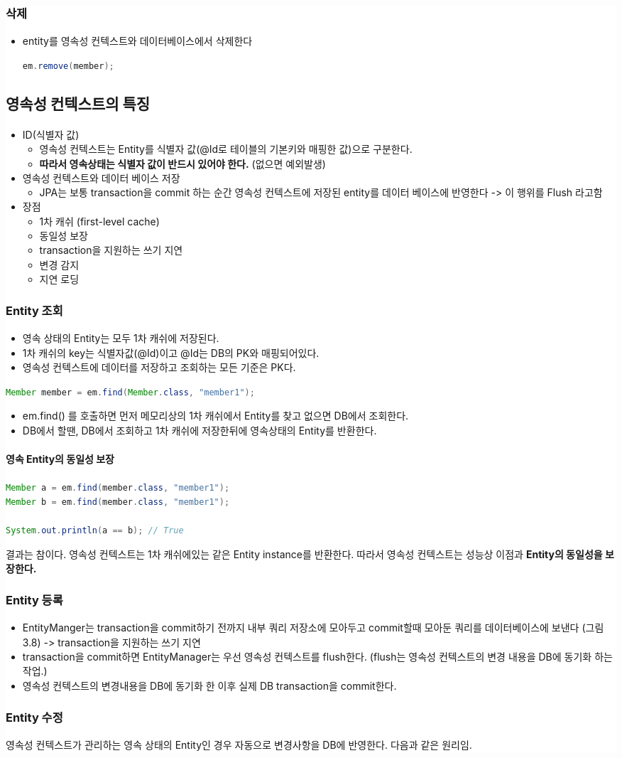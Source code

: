 ### 삭제
* entity를 영속성 컨텍스트와 데이터베이스에서 삭제한다
	```java
	em.remove(member);
	```


## 영속성 컨텍스트의 특징
* ID(식별자 값)
	* 영속성 컨텍스트는 Entity를 식별자 값(@Id로 테이블의 기본키와 매핑한 값)으로 구분한다.
	* **따라서 영속상태는 식별자 값이 반드시 있어야 한다.** (없으면 예외발생)
* 영속성 컨텍스트와 데이터 베이스 저장
	* JPA는 보통 transaction을 commit 하는 순간 영속성 컨텍스트에 저장된 entity를 데이터 베이스에 반영한다 -> 이 행위를 Flush 라고함
* 장점
	* 1차 캐쉬 (first-level cache)
	* 동일성 보장
	* transaction을 지원하는 쓰기 지연
	* 변경 감지
	* 지연 로딩

### Entity 조회
* 영속 상태의 Entity는 모두 1차 캐쉬에 저장된다.
* 1차 캐쉬의 key는 식별자값(@Id)이고 @Id는 DB의 PK와 매핑되어있다.
* 영속성 컨텍스트에 데이터를 저장하고 조회하는 모든 기준은 PK다.


```java
Member member = em.find(Member.class, "member1");
```
* em.find() 를 호출하면 먼저 메모리상의 1차 캐쉬에서 Entity를 찾고 없으면 DB에서 조회한다.
* DB에서 할땐, DB에서 조회하고 1차 캐쉬에 저장한뒤에 영속상태의 Entity를 반환한다.

#### 영속 Entity의 동일성 보장
```java
Member a = em.find(member.class, "member1");
Member b = em.find(member.class, "member1");

System.out.println(a == b); // True
```
결과는 참이다. 영속성 컨텍스트는 1차 캐쉬에있는 같은 Entity instance를 반환한다.
따라서 영속성 컨텍스트는 성능상 이점과 **Entity의 동일성을 보장한다.**

### Entity 등록
* EntityManger는 transaction을 commit하기 전까지 내부 쿼리 저장소에 모아두고 commit할때 모아둔 쿼리를 데이터베이스에 보낸다 (그림 3.8) -> transaction을 지원하는 쓰기 지연
* transaction을 commit하면 EntityManager는 우선 영속성 컨텍스트를 flush한다. (flush는 영속성 컨텍스트의 변경 내용을 DB에 동기화 하는 작업.)
* 영속성 컨텍스트의 변경내용을 DB에 동기화 한 이후 실제 DB transaction을 commit한다.

### Entity 수정
영속성 컨텍스트가 관리하는 영속 상태의 Entity인 경우 자동으로 변경사항을 DB에 반영한다.
다음과 같은 원리임.
